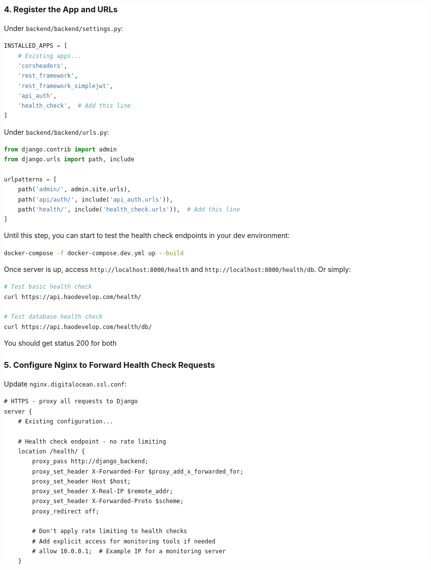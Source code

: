### 4. Register the App and URLs

Under `backend/backend/settings.py`:

```python
INSTALLED_APPS = [
    # Existing apps...
    'corsheaders',
    'rest_framework',
    'rest_framework_simplejwt',
    'api_auth',
    'health_check',  # Add this line
]
```

Under `backend/backend/urls.py`:

```python
from django.contrib import admin
from django.urls import path, include

urlpatterns = [
    path('admin/', admin.site.urls),
    path('api/auth/', include('api_auth.urls')),
    path('health/', include('health_check.urls')),  # Add this line
]
```

Until this step, you can start to test the health check endpoints in your dev environment:

```bash
docker-compose -f docker-compose.dev.yml up --build
```

Once server is up, access `http://localhost:8000/health` and `http://localhost:8000/health/db`. Or simply:

```bash
# Test basic health check
curl https://api.haodevelop.com/health/

# Test database health check
curl https://api.haodevelop.com/health/db/
```

You should get status 200 for both

### 5. Configure Nginx to Forward Health Check Requests

Update `nginx.digitalocean.ssl.conf`:

```nginx
# HTTPS - proxy all requests to Django
server {
    # Existing configuration...
    
    # Health check endpoint - no rate limiting
    location /health/ {
        proxy_pass http://django_backend;
        proxy_set_header X-Forwarded-For $proxy_add_x_forwarded_for;
        proxy_set_header Host $host;
        proxy_set_header X-Real-IP $remote_addr;
        proxy_set_header X-Forwarded-Proto $scheme;
        proxy_redirect off;
        
        # Don't apply rate limiting to health checks
        # Add explicit access for monitoring tools if needed
        # allow 10.0.0.1;  # Example IP for a monitoring server
    }
```